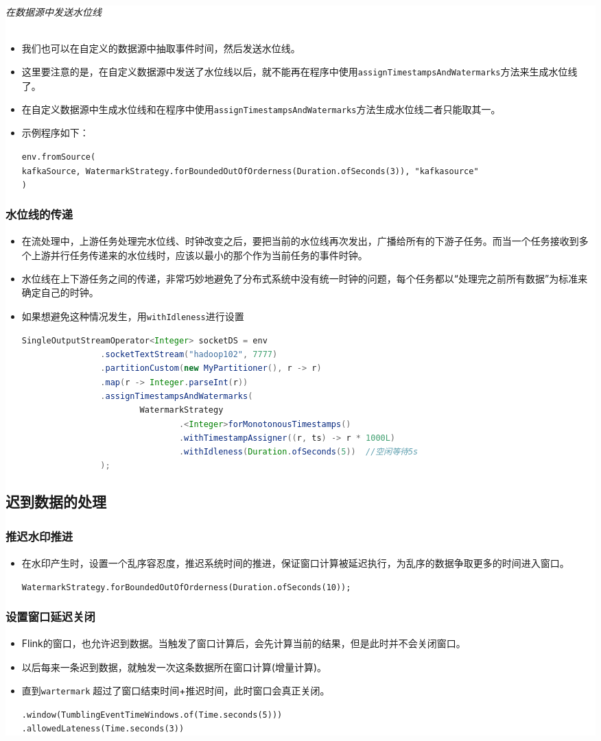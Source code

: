 ###### 在数据源中发送水位线

- 我们也可以在自定义的数据源中抽取事件时间，然后发送水位线。

- 这里要注意的是，在自定义数据源中发送了水位线以后，就不能再在程序中使用`assignTimestampsAndWatermarks`方法来生成水位线了。

- 在自定义数据源中生成水位线和在程序中使用`assignTimestampsAndWatermarks`方法生成水位线二者只能取其一。

- 示例程序如下：

  ~~~
  env.fromSource(
  kafkaSource, WatermarkStrategy.forBoundedOutOfOrderness(Duration.ofSeconds(3)), "kafkasource"
  )
  ~~~

### 水位线的传递

- 在流处理中，上游任务处理完水位线、时钟改变之后，要把当前的水位线再次发出，广播给所有的下游子任务。而当一个任务接收到多个上游并行任务传递来的水位线时，应该以最小的那个作为当前任务的事件时钟。

- 水位线在上下游任务之间的传递，非常巧妙地避免了分布式系统中没有统一时钟的问题，每个任务都以“处理完之前所有数据”为标准来确定自己的时钟。

- 如果想避免这种情况发生，用`withIdleness`进行设置

  ~~~java
  SingleOutputStreamOperator<Integer> socketDS = env
                  .socketTextStream("hadoop102", 7777)
                  .partitionCustom(new MyPartitioner(), r -> r)
                  .map(r -> Integer.parseInt(r))
                  .assignTimestampsAndWatermarks(
                          WatermarkStrategy
                                  .<Integer>forMonotonousTimestamps()
                                  .withTimestampAssigner((r, ts) -> r * 1000L)
                                  .withIdleness(Duration.ofSeconds(5))  //空闲等待5s
                  );
  ~~~

## 迟到数据的处理

###  推迟水印推进

- 在水印产生时，设置一个乱序容忍度，推迟系统时间的推进，保证窗口计算被延迟执行，为乱序的数据争取更多的时间进入窗口。

  ~~~
  WatermarkStrategy.forBoundedOutOfOrderness(Duration.ofSeconds(10));
  ~~~

### 设置窗口延迟关闭

-  Flink的窗口，也允许迟到数据。当触发了窗口计算后，会先计算当前的结果，但是此时并不会关闭窗口。

- 以后每来一条迟到数据，就触发一次这条数据所在窗口计算(增量计算)。

- 直到`wartermark` 超过了窗口结束时间+推迟时间，此时窗口会真正关闭。

  ~~~
  .window(TumblingEventTimeWindows.of(Time.seconds(5)))
  .allowedLateness(Time.seconds(3))
  ~~~
